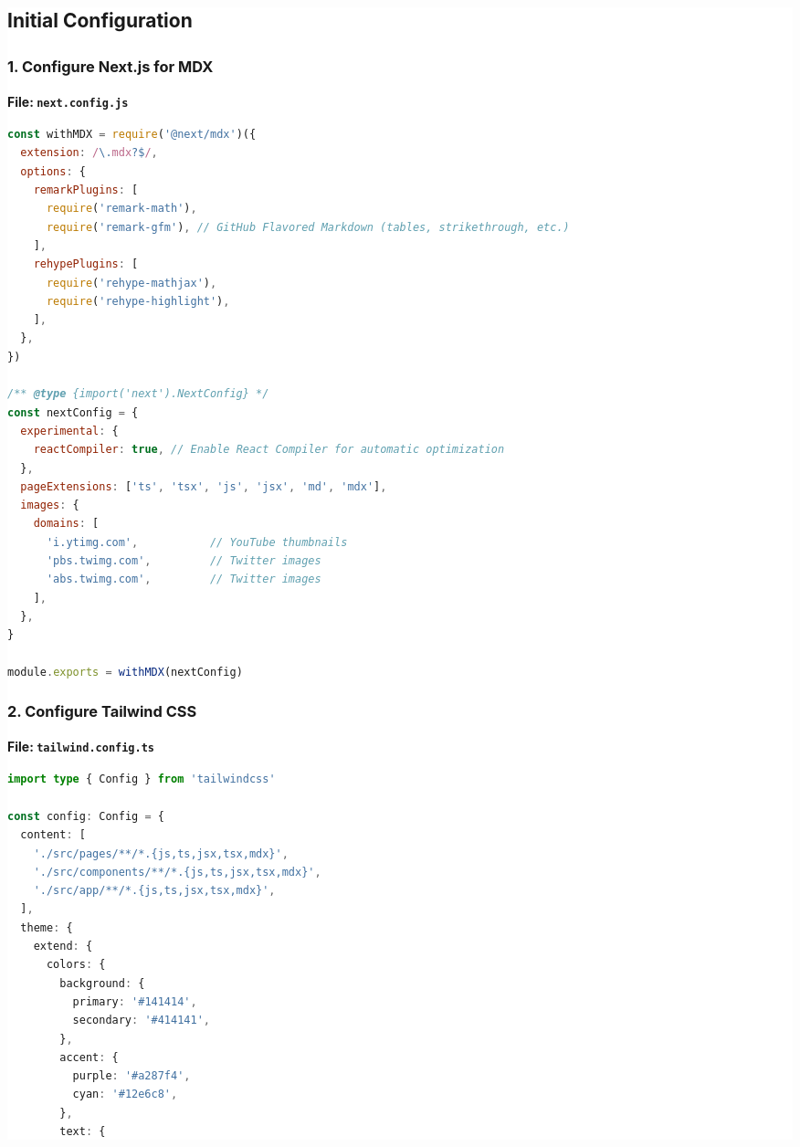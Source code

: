 
## Initial Configuration

### 1. Configure Next.js for MDX

**File: `next.config.js`**

```javascript
const withMDX = require('@next/mdx')({
  extension: /\.mdx?$/,
  options: {
    remarkPlugins: [
      require('remark-math'),
      require('remark-gfm'), // GitHub Flavored Markdown (tables, strikethrough, etc.)
    ],
    rehypePlugins: [
      require('rehype-mathjax'),
      require('rehype-highlight'),
    ],
  },
})

/** @type {import('next').NextConfig} */
const nextConfig = {
  experimental: {
    reactCompiler: true, // Enable React Compiler for automatic optimization
  },
  pageExtensions: ['ts', 'tsx', 'js', 'jsx', 'md', 'mdx'],
  images: {
    domains: [
      'i.ytimg.com',           // YouTube thumbnails
      'pbs.twimg.com',         // Twitter images
      'abs.twimg.com',         // Twitter images
    ],
  },
}

module.exports = withMDX(nextConfig)
```

### 2. Configure Tailwind CSS

**File: `tailwind.config.ts`**

```typescript
import type { Config } from 'tailwindcss'

const config: Config = {
  content: [
    './src/pages/**/*.{js,ts,jsx,tsx,mdx}',
    './src/components/**/*.{js,ts,jsx,tsx,mdx}',
    './src/app/**/*.{js,ts,jsx,tsx,mdx}',
  ],
  theme: {
    extend: {
      colors: {
        background: {
          primary: '#141414',
          secondary: '#414141',
        },
        accent: {
          purple: '#a287f4',
          cyan: '#12e6c8',
        },
        text: {
```